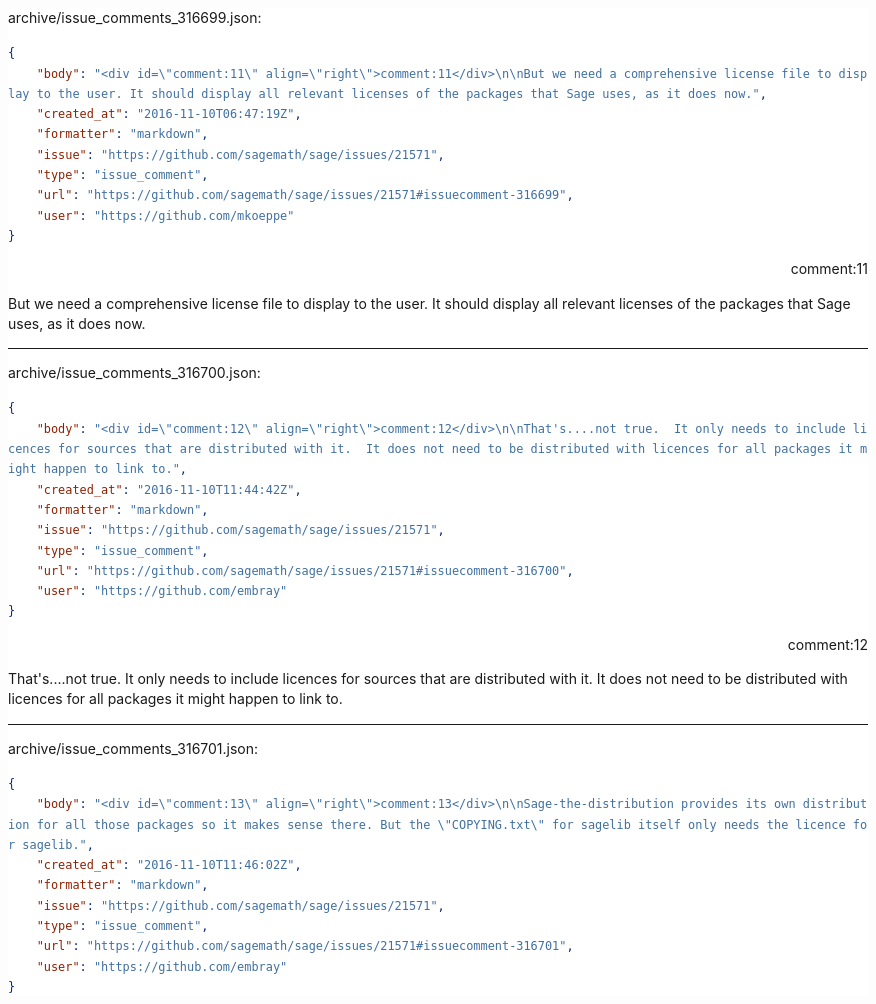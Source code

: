 
archive/issue_comments_316699.json:
```json
{
    "body": "<div id=\"comment:11\" align=\"right\">comment:11</div>\n\nBut we need a comprehensive license file to display to the user. It should display all relevant licenses of the packages that Sage uses, as it does now.",
    "created_at": "2016-11-10T06:47:19Z",
    "formatter": "markdown",
    "issue": "https://github.com/sagemath/sage/issues/21571",
    "type": "issue_comment",
    "url": "https://github.com/sagemath/sage/issues/21571#issuecomment-316699",
    "user": "https://github.com/mkoeppe"
}
```

<div id="comment:11" align="right">comment:11</div>

But we need a comprehensive license file to display to the user. It should display all relevant licenses of the packages that Sage uses, as it does now.



---

archive/issue_comments_316700.json:
```json
{
    "body": "<div id=\"comment:12\" align=\"right\">comment:12</div>\n\nThat's....not true.  It only needs to include licences for sources that are distributed with it.  It does not need to be distributed with licences for all packages it might happen to link to.",
    "created_at": "2016-11-10T11:44:42Z",
    "formatter": "markdown",
    "issue": "https://github.com/sagemath/sage/issues/21571",
    "type": "issue_comment",
    "url": "https://github.com/sagemath/sage/issues/21571#issuecomment-316700",
    "user": "https://github.com/embray"
}
```

<div id="comment:12" align="right">comment:12</div>

That's....not true.  It only needs to include licences for sources that are distributed with it.  It does not need to be distributed with licences for all packages it might happen to link to.



---

archive/issue_comments_316701.json:
```json
{
    "body": "<div id=\"comment:13\" align=\"right\">comment:13</div>\n\nSage-the-distribution provides its own distribution for all those packages so it makes sense there. But the \"COPYING.txt\" for sagelib itself only needs the licence for sagelib.",
    "created_at": "2016-11-10T11:46:02Z",
    "formatter": "markdown",
    "issue": "https://github.com/sagemath/sage/issues/21571",
    "type": "issue_comment",
    "url": "https://github.com/sagemath/sage/issues/21571#issuecomment-316701",
    "user": "https://github.com/embray"
}
```
